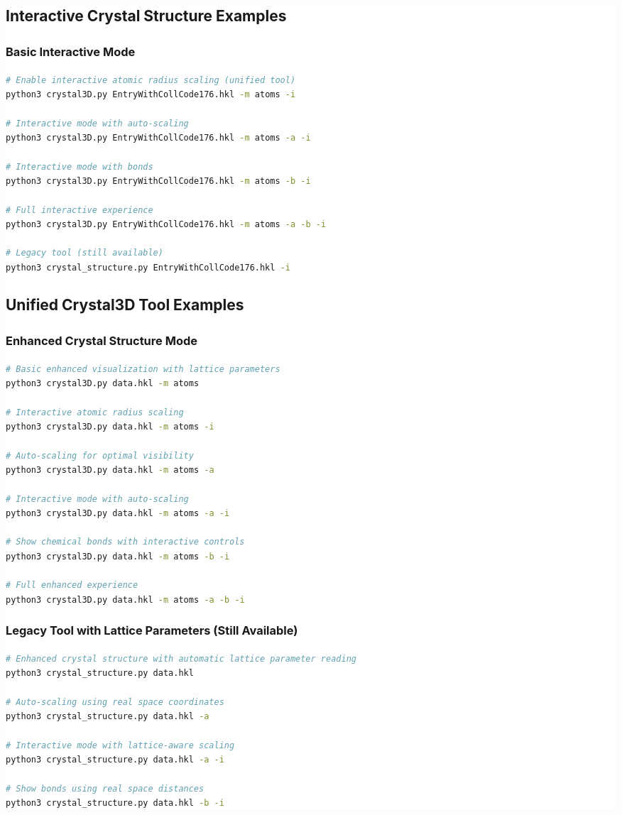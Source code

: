 ```python
```

## Interactive Crystal Structure Examples

### Basic Interactive Mode

```bash
# Enable interactive atomic radius scaling (unified tool)
python3 crystal3D.py EntryWithCollCode176.hkl -m atoms -i

# Interactive mode with auto-scaling
python3 crystal3D.py EntryWithCollCode176.hkl -m atoms -a -i

# Interactive mode with bonds
python3 crystal3D.py EntryWithCollCode176.hkl -m atoms -b -i

# Full interactive experience
python3 crystal3D.py EntryWithCollCode176.hkl -m atoms -a -b -i

# Legacy tool (still available)
python3 crystal_structure.py EntryWithCollCode176.hkl -i
```

## Unified Crystal3D Tool Examples

### Enhanced Crystal Structure Mode

```bash
# Basic enhanced visualization with lattice parameters
python3 crystal3D.py data.hkl -m atoms

# Interactive atomic radius scaling
python3 crystal3D.py data.hkl -m atoms -i

# Auto-scaling for optimal visibility
python3 crystal3D.py data.hkl -m atoms -a

# Interactive mode with auto-scaling
python3 crystal3D.py data.hkl -m atoms -a -i

# Show chemical bonds with interactive controls
python3 crystal3D.py data.hkl -m atoms -b -i

# Full enhanced experience
python3 crystal3D.py data.hkl -m atoms -a -b -i
```

### Legacy Tool with Lattice Parameters (Still Available)

```bash
# Enhanced crystal structure with automatic lattice parameter reading
python3 crystal_structure.py data.hkl

# Auto-scaling using real space coordinates
python3 crystal_structure.py data.hkl -a

# Interactive mode with lattice-aware scaling
python3 crystal_structure.py data.hkl -a -i

# Show bonds using real space distances
python3 crystal_structure.py data.hkl -b -i
```
